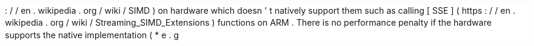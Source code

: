 :
/
/
en
.
wikipedia
.
org
/
wiki
/
SIMD
)
on
hardware
which
doesn
'
t
natively
support
them
such
as
calling
[
SSE
]
(
https
:
/
/
en
.
wikipedia
.
org
/
wiki
/
Streaming_SIMD_Extensions
)
functions
on
ARM
.
There
is
no
performance
penalty
if
the
hardware
supports
the
native
implementation
(
*
e
.
g
